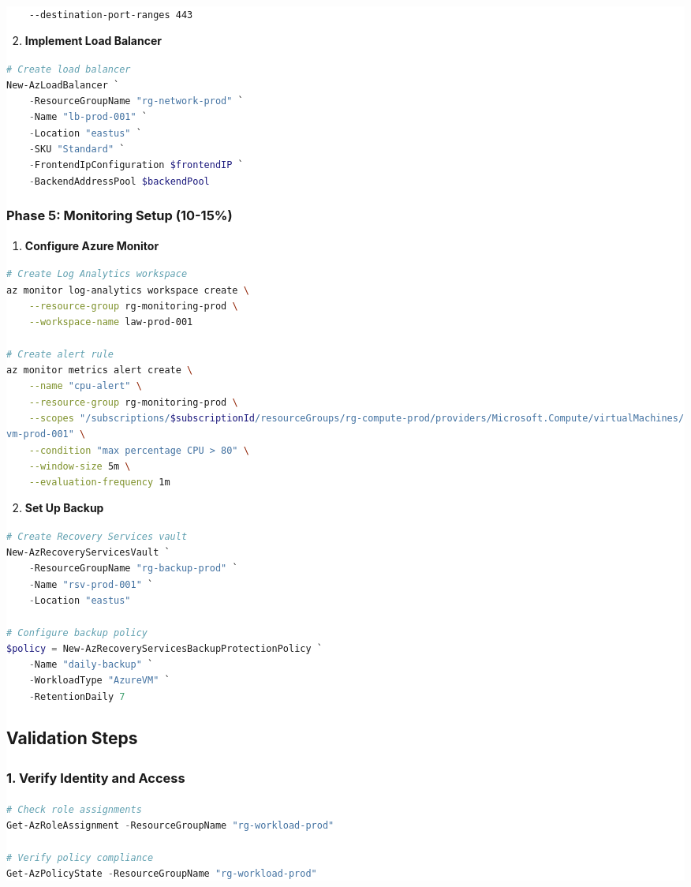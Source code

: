 ```bash
    --destination-port-ranges 443
```

2. **Implement Load Balancer**
```powershell
# Create load balancer
New-AzLoadBalancer `
    -ResourceGroupName "rg-network-prod" `
    -Name "lb-prod-001" `
    -Location "eastus" `
    -SKU "Standard" `
    -FrontendIpConfiguration $frontendIP `
    -BackendAddressPool $backendPool
```

### Phase 5: Monitoring Setup (10-15%)

1. **Configure Azure Monitor**
```bash
# Create Log Analytics workspace
az monitor log-analytics workspace create \
    --resource-group rg-monitoring-prod \
    --workspace-name law-prod-001

# Create alert rule
az monitor metrics alert create \
    --name "cpu-alert" \
    --resource-group rg-monitoring-prod \
    --scopes "/subscriptions/$subscriptionId/resourceGroups/rg-compute-prod/providers/Microsoft.Compute/virtualMachines/vm-prod-001" \
    --condition "max percentage CPU > 80" \
    --window-size 5m \
    --evaluation-frequency 1m
```

2. **Set Up Backup**
```powershell
# Create Recovery Services vault
New-AzRecoveryServicesVault `
    -ResourceGroupName "rg-backup-prod" `
    -Name "rsv-prod-001" `
    -Location "eastus"

# Configure backup policy
$policy = New-AzRecoveryServicesBackupProtectionPolicy `
    -Name "daily-backup" `
    -WorkloadType "AzureVM" `
    -RetentionDaily 7
```

## Validation Steps

### 1. Verify Identity and Access
```powershell
# Check role assignments
Get-AzRoleAssignment -ResourceGroupName "rg-workload-prod"

# Verify policy compliance
Get-AzPolicyState -ResourceGroupName "rg-workload-prod"
```
